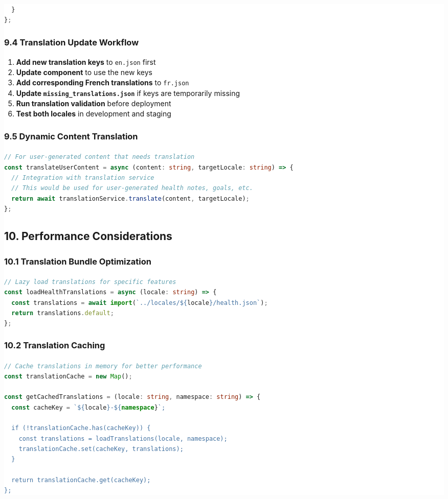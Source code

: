 ```typescript
  }
};
```

### 9.4 Translation Update Workflow

1. **Add new translation keys** to `en.json` first
2. **Update component** to use the new keys
3. **Add corresponding French translations** to `fr.json`
4. **Update `missing_translations.json`** if keys are temporarily missing
5. **Run translation validation** before deployment
6. **Test both locales** in development and staging

### 9.5 Dynamic Content Translation

```typescript
// For user-generated content that needs translation
const translateUserContent = async (content: string, targetLocale: string) => {
  // Integration with translation service
  // This would be used for user-generated health notes, goals, etc.
  return await translationService.translate(content, targetLocale);
};
```

## 10. Performance Considerations

### 10.1 Translation Bundle Optimization

```typescript
// Lazy load translations for specific features
const loadHealthTranslations = async (locale: string) => {
  const translations = await import(`../locales/${locale}/health.json`);
  return translations.default;
};
```

### 10.2 Translation Caching

```typescript
// Cache translations in memory for better performance
const translationCache = new Map();

const getCachedTranslations = (locale: string, namespace: string) => {
  const cacheKey = `${locale}-${namespace}`;
  
  if (!translationCache.has(cacheKey)) {
    const translations = loadTranslations(locale, namespace);
    translationCache.set(cacheKey, translations);
  }
  
  return translationCache.get(cacheKey);
};
```
